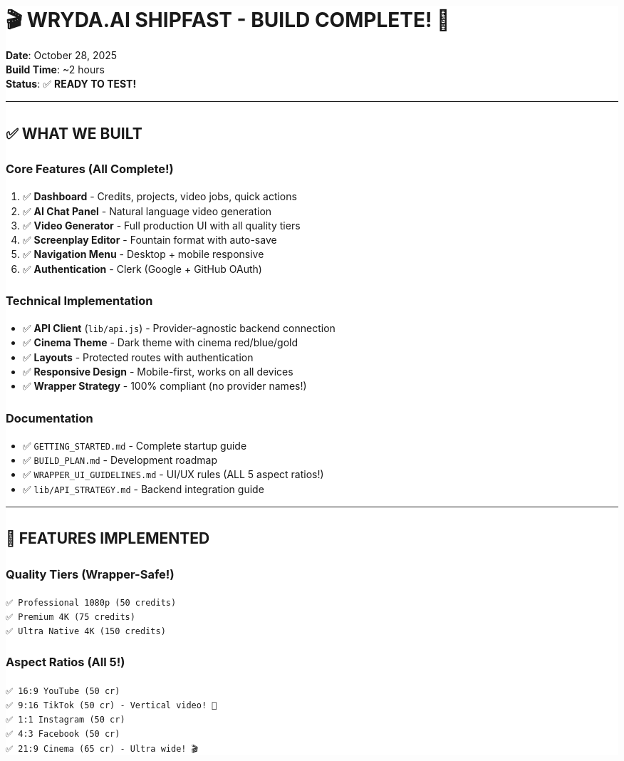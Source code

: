 # 🎬 WRYDA.AI SHIPFAST - BUILD COMPLETE! 🎉

**Date**: October 28, 2025  
**Build Time**: ~2 hours  
**Status**: ✅ **READY TO TEST!**

---

## ✅ WHAT WE BUILT

### **Core Features** (All Complete!)
1. ✅ **Dashboard** - Credits, projects, video jobs, quick actions
2. ✅ **AI Chat Panel** - Natural language video generation
3. ✅ **Video Generator** - Full production UI with all quality tiers
4. ✅ **Screenplay Editor** - Fountain format with auto-save
5. ✅ **Navigation Menu** - Desktop + mobile responsive
6. ✅ **Authentication** - Clerk (Google + GitHub OAuth)

### **Technical Implementation**
- ✅ **API Client** (`lib/api.js`) - Provider-agnostic backend connection
- ✅ **Cinema Theme** - Dark theme with cinema red/blue/gold
- ✅ **Layouts** - Protected routes with authentication
- ✅ **Responsive Design** - Mobile-first, works on all devices
- ✅ **Wrapper Strategy** - 100% compliant (no provider names!)

### **Documentation**
- ✅ `GETTING_STARTED.md` - Complete startup guide
- ✅ `BUILD_PLAN.md` - Development roadmap
- ✅ `WRAPPER_UI_GUIDELINES.md` - UI/UX rules (ALL 5 aspect ratios!)
- ✅ `lib/API_STRATEGY.md` - Backend integration guide

---

## 🎯 FEATURES IMPLEMENTED

### **Quality Tiers** (Wrapper-Safe!)
```
✅ Professional 1080p (50 credits)
✅ Premium 4K (75 credits)
✅ Ultra Native 4K (150 credits)
```

### **Aspect Ratios** (All 5!)
```
✅ 16:9 YouTube (50 cr)
✅ 9:16 TikTok (50 cr) - Vertical video! 📱
✅ 1:1 Instagram (50 cr)
✅ 4:3 Facebook (50 cr)
✅ 21:9 Cinema (65 cr) - Ultra wide! 🎬
```

